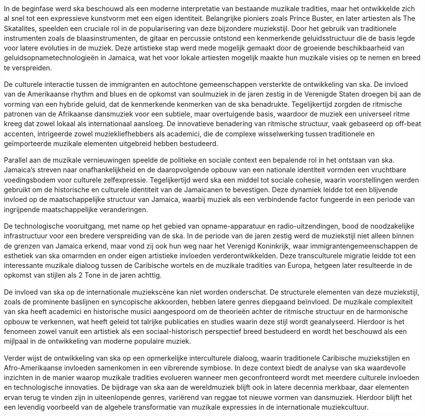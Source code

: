 In de beginfase werd ska beschouwd als een moderne interpretatie van bestaande muzikale tradities,
maar het ontwikkelde zich al snel tot een expressieve kunstvorm met een eigen identiteit.
Belangrijke pioniers zoals Prince Buster, en later artiesten als The Skatalites, speelden een
cruciale rol in de popularisering van deze bijzondere muziekstijl. Door het gebruik van traditionele
instrumenten zoals de blaasinstrumenten, de gitaar en percussie ontstond een kenmerkende
geluidsstructuur die de basis legde voor latere evoluties in de muziek. Deze artistieke stap werd
mede mogelijk gemaakt door de groeiende beschikbaarheid van geluidsopnametechnologieën in Jamaica,
wat het voor lokale artiesten mogelijk maakte hun muzikale visies op te nemen en breed te
verspreiden.

De culturele interactie tussen de immigranten en autochtone gemeenschappen versterkte de
ontwikkeling van ska. De invloed van de Amerikaanse rhythm and blues en de opkomst van soulmuziek in
de jaren zestig in de Verenigde Staten droegen bij aan de vorming van een hybride geluid, dat de
kenmerkende kenmerken van de ska benadrukte. Tegelijkertijd zorgden de ritmische patronen van de
Afrikaanse dansmuziek voor een subtiele, maar overtuigende basis, waardoor de muziek een universeel
ritme kreeg dat zowel lokaal als internationaal aansloeg. De innovatieve benadering van ritmische
structuur, vaak gebaseerd op off-beat accenten, intrigeerde zowel muziekliefhebbers als academici,
die de complexe wisselwerking tussen traditionele en geïmporteerde muzikale elementen uitgebreid
hebben bestudeerd.

Parallel aan de muzikale vernieuwingen speelde de politieke en sociale context een bepalende rol in
het ontstaan van ska. Jamaica’s streven naar onafhankelijkheid en de daaropvolgende opbouw van een
nationale identiteit vormden een vruchtbare voedingsbodem voor culturele zelfexpressie.
Tegelijkertijd werd ska een middel tot sociale cohesie, waarin voorstellingen werden gebruikt om de
historische en culturele identiteit van de Jamaicanen te bevestigen. Deze dynamiek leidde tot een
blijvende invloed op de maatschappelijke structuur van Jamaica, waarbij muziek als een verbindende
factor fungeerde in een periode van ingrijpende maatschappelijke veranderingen.

De technologische vooruitgang, met name op het gebied van opname-apparatuur en radio-uitzendingen,
bood de noodzakelijke infrastructuur voor een bredere verspreiding van de ska. In de periode van de
jaren zestig werd de muziekstijl niet alleen binnen de grenzen van Jamaica erkend, maar vond zij ook
hun weg naar het Verenigd Koninkrijk, waar immigrantengemeenschappen de esthetiek van ska omarmden
en onder eigen artistieke invloeden verderontwikkelden. Deze transculturele migratie leidde tot een
interessante muzikale dialoog tussen de Caribische wortels en de muzikale tradities van Europa,
hetgeen later resulteerde in de opkomst van stijlen als 2 Tone in de jaren achttig.

De invloed van ska op de internationale muziekscène kan niet worden onderschat. De structurele
elementen van deze muziekstijl, zoals de prominente baslijnen en syncopische akkoorden, hebben
latere genres diepgaand beïnvloed. De muzikale complexiteit van ska heeft academici en historische
musici aangespoord om de theorieën achter de ritmische structuur en de harmonische opbouw te
verkennen, wat heeft geleid tot talrijke publicaties en studies waarin deze stijl wordt
geanalyseerd. Hierdoor is het fenomeen zowel vanuit een artistiek als een sociaal-historisch
perspectief breed bestudeerd en wordt het beschouwd als een mijlpaal in de ontwikkeling van moderne
populaire muziek.

Verder wijst de ontwikkeling van ska op een opmerkelijke interculturele dialoog, waarin traditionele
Caribische muziekstijlen en Afro-Amerikaanse invloeden samenkomen in een vibrerende symbiose. In
deze context biedt de analyse van ska waardevolle inzichten in de manier waarop muzikale tradities
evolueren wanneer men geconfronteerd wordt met meerdere culturele invloeden en technologische
innovaties. De bijdrage van ska aan de wereldmuziek blijft ook in latere decennia merkbaar, daar
elementen ervan terug te vinden zijn in uiteenlopende genres, variërend van reggae tot nieuwe vormen
van dansmuziek. Hierdoor blijft het een levendig voorbeeld van de algehele transformatie van
muzikale expressies in de internationale muziekcultuur.
